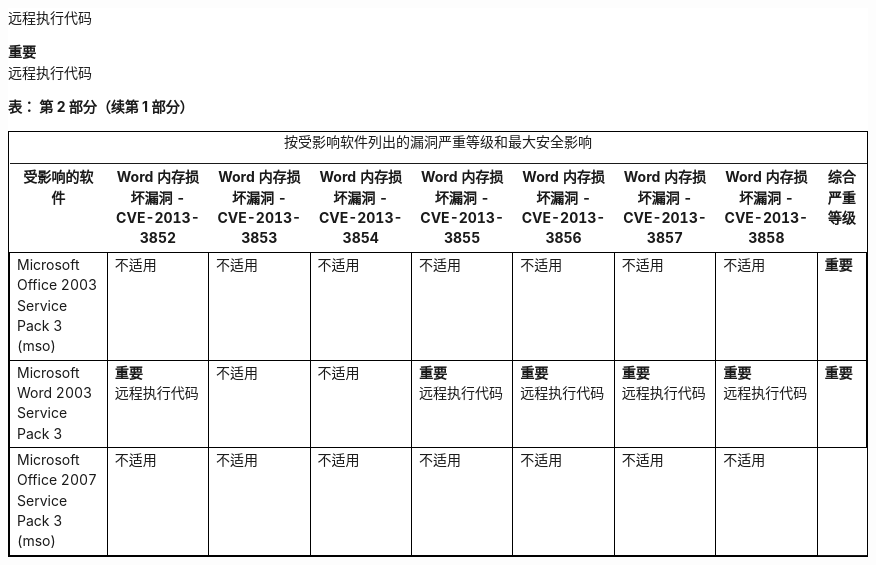 远程执行代码</td>
<td style="border:1px solid black;"><strong>重要</strong><br />
远程执行代码</td>
</tr>
</tbody>
</table>


**表： 第 2 部分（续第 1 部分）**

<p> </p>
<table style="border:1px solid black;">
<caption>按受影响软件列出的漏洞严重等级和最大安全影响</caption>
<thead>
<tr class="header">
<th>受影响的软件</th>
<th>Word 内存损坏漏洞 - CVE-2013-3852</th>
<th>Word 内存损坏漏洞 - CVE-2013-3853</th>
<th>Word 内存损坏漏洞 - CVE-2013-3854</th>
<th>Word 内存损坏漏洞 - CVE-2013-3855</th>
<th>Word 内存损坏漏洞 - CVE-2013-3856</th>
<th>Word 内存损坏漏洞 - CVE-2013-3857</th>
<th>Word 内存损坏漏洞 - CVE-2013-3858</th>
<th>综合严重等级</th>
</tr>
</thead>
<tbody>
<tr class="odd">
<td style="border:1px solid black;">Microsoft Office 2003 Service Pack 3<br />
(mso)</td>
<td style="border:1px solid black;">不适用</td>
<td style="border:1px solid black;">不适用</td>
<td style="border:1px solid black;">不适用</td>
<td style="border:1px solid black;">不适用</td>
<td style="border:1px solid black;">不适用</td>
<td style="border:1px solid black;">不适用</td>
<td style="border:1px solid black;">不适用</td>
<td style="border:1px solid black;"><strong>重要</strong></td>
</tr>  
<tr class="even">
<td style="border:1px solid black;">Microsoft Word 2003 Service Pack 3</td>
<td style="border:1px solid black;"><strong>重要</strong><br />
远程执行代码</td>
<td style="border:1px solid black;">不适用</td>
<td style="border:1px solid black;">不适用</td>
<td style="border:1px solid black;"><strong>重要</strong><br />
远程执行代码</td>
<td style="border:1px solid black;"><strong>重要</strong><br />
远程执行代码</td>
<td style="border:1px solid black;"><strong>重要</strong><br />
远程执行代码</td>
<td style="border:1px solid black;"><strong>重要</strong><br />
远程执行代码</td>
<td style="border:1px solid black;"><strong>重要</strong></td>
</tr>  
<tr class="odd">
<td style="border:1px solid black;">Microsoft Office 2007 Service Pack 3<br />
(mso)</td>
<td style="border:1px solid black;">不适用</td>
<td style="border:1px solid black;">不适用</td>
<td style="border:1px solid black;">不适用</td>
<td style="border:1px solid black;">不适用</td>
<td style="border:1px solid black;">不适用</td>
<td style="border:1px solid black;">不适用</td>
<td style="border:1px solid black;">不适用</td>